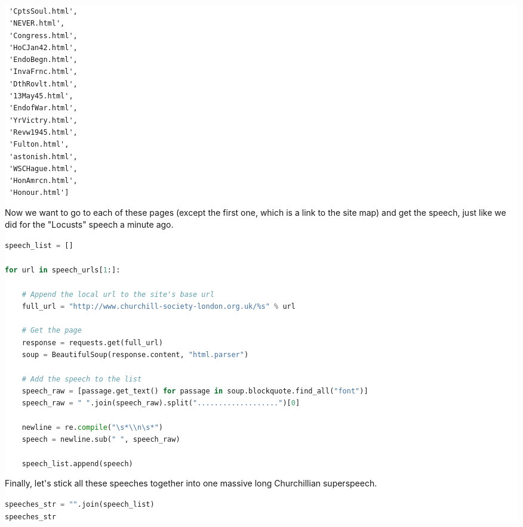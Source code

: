      'CptsSoul.html',
     'NEVER.html',
     'Congress.html',
     'HoCJan42.html',
     'EndoBegn.html',
     'InvaFrnc.html',
     'DthRovlt.html',
     '13May45.html',
     'EndofWar.html',
     'YrVictry.html',
     'Revw1945.html',
     'Fulton.html',
     'astonish.html',
     'WSCHague.html',
     'HonAmrcn.html',
     'Honour.html']



Now we want to go to each of these pages (except the first one, which is a link to the site map) and get the speech, just like we did for the "Locusts" speech a minute ago.


```python
speech_list = []

for url in speech_urls[1:]:
    
    # Append the local url to the site's base url
    full_url = "http://www.churchill-society-london.org.uk/%s" % url
    
    # Get the page
    response = requests.get(full_url)
    soup = BeautifulSoup(response.content, "html.parser")
    
    # Add the speech to the list
    speech_raw = [passage.get_text() for passage in soup.blockquote.find_all("font")]
    speech_raw = " ".join(speech_raw).split("...................")[0]
    
    newline = re.compile("\s*\\n\s*")
    speech = newline.sub(" ", speech_raw)
    
    speech_list.append(speech)
```

Finally, let's stick all these speeches together into one massive long Churchillian superspeech.


```python
speeches_str = "".join(speech_list)
speeches_str
```



